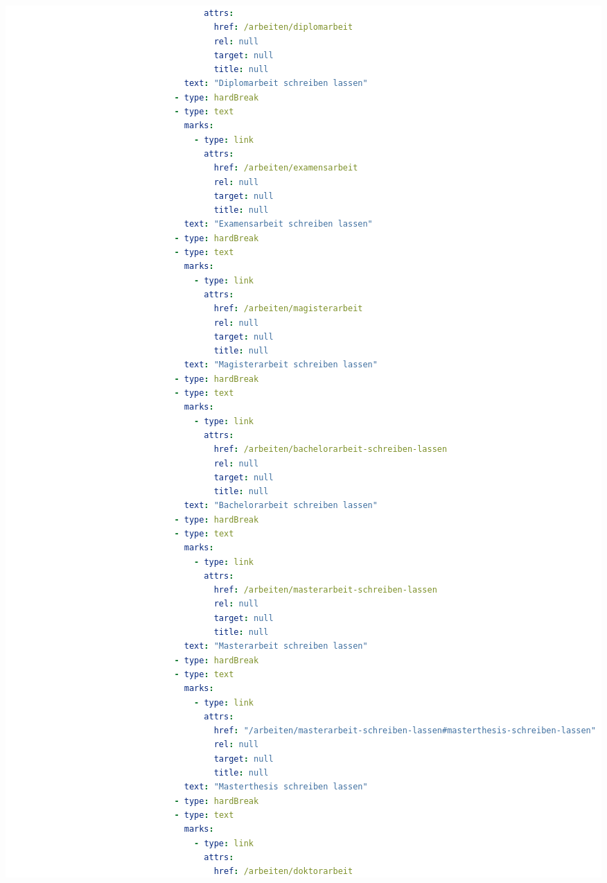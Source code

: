 ```yaml
                                        attrs:
                                          href: /arbeiten/diplomarbeit
                                          rel: null
                                          target: null
                                          title: null
                                    text: "Diplomarbeit schreiben lassen"
                                  - type: hardBreak
                                  - type: text
                                    marks:
                                      - type: link
                                        attrs:
                                          href: /arbeiten/examensarbeit
                                          rel: null
                                          target: null
                                          title: null
                                    text: "Examensarbeit schreiben lassen"
                                  - type: hardBreak
                                  - type: text
                                    marks:
                                      - type: link
                                        attrs:
                                          href: /arbeiten/magisterarbeit
                                          rel: null
                                          target: null
                                          title: null
                                    text: "Magisterarbeit schreiben lassen"
                                  - type: hardBreak
                                  - type: text
                                    marks:
                                      - type: link
                                        attrs:
                                          href: /arbeiten/bachelorarbeit-schreiben-lassen
                                          rel: null
                                          target: null
                                          title: null
                                    text: "Bachelorarbeit schreiben lassen"
                                  - type: hardBreak
                                  - type: text
                                    marks:
                                      - type: link
                                        attrs:
                                          href: /arbeiten/masterarbeit-schreiben-lassen
                                          rel: null
                                          target: null
                                          title: null
                                    text: "Masterarbeit schreiben lassen"
                                  - type: hardBreak
                                  - type: text
                                    marks:
                                      - type: link
                                        attrs:
                                          href: "/arbeiten/masterarbeit-schreiben-lassen#masterthesis-schreiben-lassen"
                                          rel: null
                                          target: null
                                          title: null
                                    text: "Masterthesis schreiben lassen"
                                  - type: hardBreak
                                  - type: text
                                    marks:
                                      - type: link
                                        attrs:
                                          href: /arbeiten/doktorarbeit
```